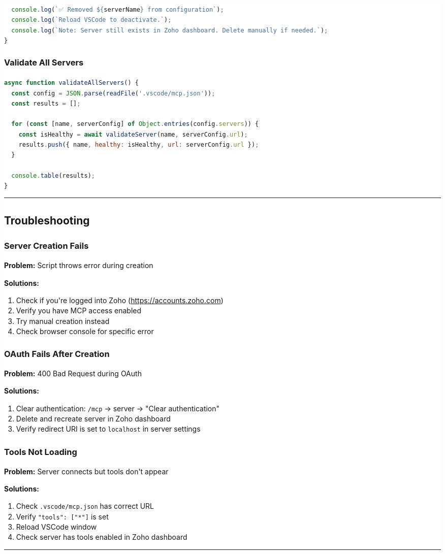 ```javascript
  console.log(`✅ Removed ${serverName} from configuration`);
  console.log(`Reload VSCode to deactivate.`);
  console.log(`Note: Server still exists in Zoho dashboard. Delete manually if needed.`);
}
```

### **Validate All Servers**

```javascript
async function validateAllServers() {
  const config = JSON.parse(readFile('.vscode/mcp.json'));
  const results = [];

  for (const [name, serverConfig] of Object.entries(config.servers)) {
    const isHealthy = await validateServer(name, serverConfig.url);
    results.push({ name, healthy: isHealthy, url: serverConfig.url });
  }

  console.table(results);
}
```

---

## Troubleshooting

### **Server Creation Fails**

**Problem:** Script throws error during creation

**Solutions:**
1. Check if you're logged into Zoho (https://accounts.zoho.com)
2. Verify you have MCP access enabled
3. Try manual creation instead
4. Check browser console for specific error

### **OAuth Fails After Creation**

**Problem:** 400 Bad Request during OAuth

**Solutions:**
1. Clear authentication: `/mcp` → server → "Clear authentication"
2. Delete and recreate server in Zoho dashboard
3. Verify redirect URI is set to `localhost` in server settings

### **Tools Not Loading**

**Problem:** Server connects but tools don't appear

**Solutions:**
1. Check `.vscode/mcp.json` has correct URL
2. Verify `"tools": ["*"]` is set
3. Reload VSCode window
4. Check server has tools enabled in Zoho dashboard

---